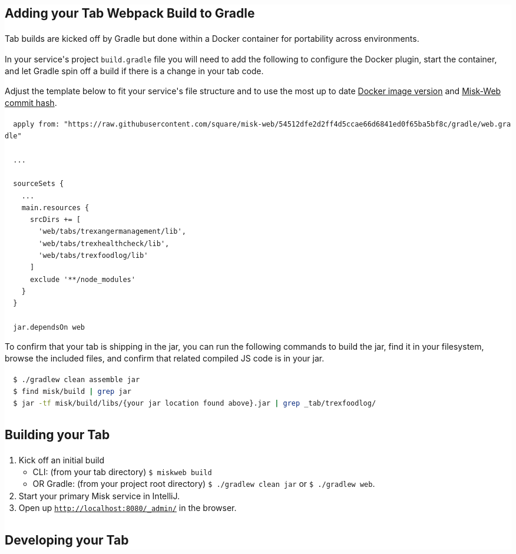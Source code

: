 ## Adding your Tab Webpack Build to Gradle

Tab builds are kicked off by Gradle but done within a Docker container for portability across environments.

In your service's project `build.gradle` file you will need to add the following to configure the Docker plugin, start the container, and let Gradle spin off a build if there is a change in your tab code.

Adjust the template below to fit your service's file structure and to use the most up to date [Docker image version](https://hub.docker.com/r/squareup/) and [Misk-Web commit hash](https://github.com/square/misk-web/blob/master/gradle/web.gradle).

```Gradle
  apply from: "https://raw.githubusercontent.com/square/misk-web/54512dfe2d2ff4d5ccae66d6841ed0f65ba5bf8c/gradle/web.gradle"

  ...

  sourceSets {
    ...
    main.resources {
      srcDirs += [
        'web/tabs/trexangermanagement/lib',
        'web/tabs/trexhealthcheck/lib',
        'web/tabs/trexfoodlog/lib'
      ]
      exclude '**/node_modules'
    }
  }

  jar.dependsOn web
```

To confirm that your tab is shipping in the jar, you can run the following commands to build the jar, find it in your filesystem, browse the included files, and confirm that related compiled JS code is in your jar.

```Bash
  $ ./gradlew clean assemble jar
  $ find misk/build | grep jar
  $ jar -tf misk/build/libs/{your jar location found above}.jar | grep _tab/trexfoodlog/
```

## Building your Tab

1. Kick off an initial build
   - CLI: (from your tab directory) `$ miskweb build`
   - OR Gradle: (from your project root directory) `$ ./gradlew clean jar` or `$ ./gradlew web`.
1. Start your primary Misk service in IntelliJ.
1. Open up [`http://localhost:8080/_admin/`](http://localhost:8080/_admin/) in the browser.

## Developing your Tab
